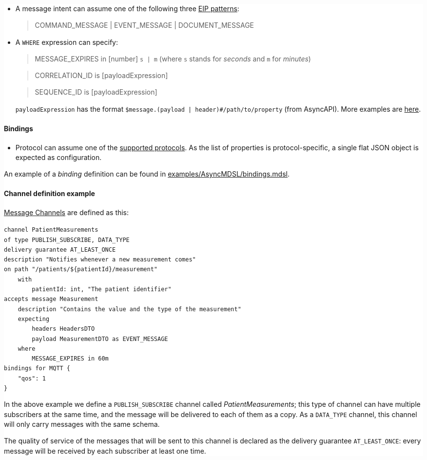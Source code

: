 - 
    A message intent can assume one of the following three [EIP patterns](https://www.enterpriseintegrationpatterns.com/patterns/messaging/MessageConstructionIntro.html):
    > COMMAND_MESSAGE | EVENT_MESSAGE | DOCUMENT_MESSAGE

- A `WHERE` expression can specify: 
    > MESSAGE_EXPIRES in [number] `s | m` (where `s` stands for _seconds_ and `m` for _minutes_)

	> CORRELATION_ID is [payloadExpression]
	
    > SEQUENCE_ID is [payloadExpression]

    `payloadExpression` has the format `$message.(payload | header)#/path/to/property` (from AsyncAPI). More examples are [here](https://www.asyncapi.com/docs/specifications/2.0.0#runtimeExpression).


#### Bindings

- Protocol can assume one of the [supported protocols](./bindings). As the list of properties is protocol-specific, a single flat JSON object is expected as configuration.

An example of a _binding_ definition can be found in [examples/AsyncMDSL/bindings.mdsl](https://github.com/Microservice-API-Patterns/MDSL-Specification/blob/master/examples/asyncMDSL/bindings.mdsl).

#### Channel definition example

[Message Channels](https://www.enterpriseintegrationpatterns.com/patterns/messaging/MessagingChannelsIntro.html) are defined as this: 

~~~
channel PatientMeasurements
of type PUBLISH_SUBSCRIBE, DATA_TYPE
delivery guarantee AT_LEAST_ONCE
description "Notifies whenever a new measurement comes"
on path "/patients/${patientId}/measurement"
	with 
        patientId: int, "The patient identifier" 
accepts message Measurement
	description "Contains the value and the type of the measurement"
	expecting 
		headers HeadersDTO
		payload MeasurementDTO as EVENT_MESSAGE
	where 
		MESSAGE_EXPIRES in 60m
bindings for MQTT {
    "qos": 1
}
~~~

In the above example we define a `PUBLISH_SUBSCRIBE` channel called _PatientMeasurements_; this type of channel can have multiple subscribers at the same time, and the message will be delivered to each of them as a copy. As a `DATA_TYPE` channel, this channel will only carry messages with the same schema.

The quality of service of the messages that will be sent to this channel is declared as the delivery guarantee `AT_LEAST_ONCE`: every message will be received by each subscriber at least one time.
